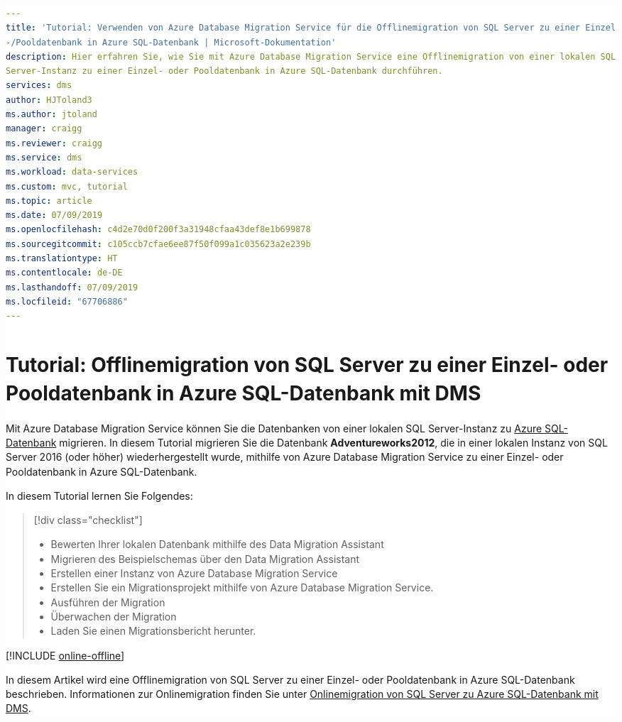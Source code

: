 ```yaml
---
title: 'Tutorial: Verwenden von Azure Database Migration Service für die Offlinemigration von SQL Server zu einer Einzel-/Pooldatenbank in Azure SQL-Datenbank | Microsoft-Dokumentation'
description: Hier erfahren Sie, wie Sie mit Azure Database Migration Service eine Offlinemigration von einer lokalen SQL Server-Instanz zu einer Einzel- oder Pooldatenbank in Azure SQL-Datenbank durchführen.
services: dms
author: HJToland3
ms.author: jtoland
manager: craigg
ms.reviewer: craigg
ms.service: dms
ms.workload: data-services
ms.custom: mvc, tutorial
ms.topic: article
ms.date: 07/09/2019
ms.openlocfilehash: c4d2e70d0f200f3a31948cfaa43def8e1b699878
ms.sourcegitcommit: c105ccb7cfae6ee87f50f099a1c035623a2e239b
ms.translationtype: HT
ms.contentlocale: de-DE
ms.lasthandoff: 07/09/2019
ms.locfileid: "67706886"
---
```

# <a name="tutorial-migrate-sql-server-to-a-single-database-or-pooled-database-in-azure-sql-database-offline-using-dms"></a>Tutorial: Offlinemigration von SQL Server zu einer Einzel- oder Pooldatenbank in Azure SQL-Datenbank mit DMS

Mit Azure Database Migration Service können Sie die Datenbanken von einer lokalen SQL Server-Instanz zu [Azure SQL-Datenbank](https://docs.microsoft.com/azure/sql-database/) migrieren. In diesem Tutorial migrieren Sie die Datenbank **Adventureworks2012**, die in einer lokalen Instanz von SQL Server 2016 (oder höher) wiederhergestellt wurde, mithilfe von Azure Database Migration Service zu einer Einzel- oder Pooldatenbank in Azure SQL-Datenbank.

In diesem Tutorial lernen Sie Folgendes:
> [!div class="checklist"]
>
> - Bewerten Ihrer lokalen Datenbank mithilfe des Data Migration Assistant
> - Migrieren des Beispielschemas über den Data Migration Assistant
> - Erstellen einer Instanz von Azure Database Migration Service
> - Erstellen Sie ein Migrationsprojekt mithilfe von Azure Database Migration Service.
> - Ausführen der Migration
> - Überwachen der Migration
> - Laden Sie einen Migrationsbericht herunter.

[!INCLUDE [online-offline](../../includes/database-migration-service-offline-online.md)]

In diesem Artikel wird eine Offlinemigration von SQL Server zu einer Einzel- oder Pooldatenbank in Azure SQL-Datenbank beschrieben. Informationen zur Onlinemigration finden Sie unter [Onlinemigration von SQL Server zu Azure SQL-Datenbank mit DMS](tutorial-sql-server-azure-sql-online.md).
